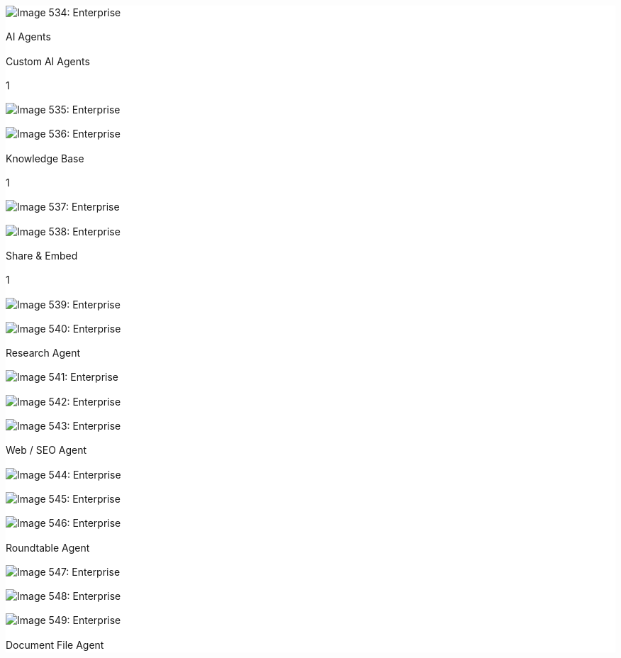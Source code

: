 ![Image 534: Enterprise](https://www.taskade.com/static_images/pricing/feature_included.png)

AI Agents

Custom AI Agents

1

![Image 535: Enterprise](https://www.taskade.com/static_images/pricing/feature_included.png)

![Image 536: Enterprise](https://www.taskade.com/static_images/pricing/feature_included.png)

Knowledge Base

1

![Image 537: Enterprise](https://www.taskade.com/static_images/pricing/feature_included.png)

![Image 538: Enterprise](https://www.taskade.com/static_images/pricing/feature_included.png)

Share & Embed

1

![Image 539: Enterprise](https://www.taskade.com/static_images/pricing/feature_included.png)

![Image 540: Enterprise](https://www.taskade.com/static_images/pricing/feature_included.png)

Research Agent

![Image 541: Enterprise](https://www.taskade.com/static_images/pricing/feature_included.png)

![Image 542: Enterprise](https://www.taskade.com/static_images/pricing/feature_included.png)

![Image 543: Enterprise](https://www.taskade.com/static_images/pricing/feature_included.png)

Web / SEO Agent

![Image 544: Enterprise](https://www.taskade.com/static_images/pricing/feature_included.png)

![Image 545: Enterprise](https://www.taskade.com/static_images/pricing/feature_included.png)

![Image 546: Enterprise](https://www.taskade.com/static_images/pricing/feature_included.png)

Roundtable Agent

![Image 547: Enterprise](https://www.taskade.com/static_images/pricing/feature_excluded.png)

![Image 548: Enterprise](https://www.taskade.com/static_images/pricing/feature_included.png)

![Image 549: Enterprise](https://www.taskade.com/static_images/pricing/feature_included.png)

Document File Agent

